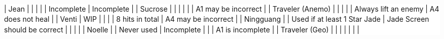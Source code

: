 | Jean             |                     |                                      |                                                |                             | Incomplete                            | Incomplete                                                     |
| Sucrose          |                     |                                      |                                                |                             |                                       | A1 may be incorrect                                            |
| Traveler (Anemo) |                     |                                      |                                                |                             | Always lift an enemy                  | A4 does not heal                                               |
| Venti            | WIP                 |                                      |                                                |                             | 8 hits in total                       | A4 may be incorrect                                            |
| Ningguang        |                     | Used if at least 1 Star Jade         | Jade Screen should be correct                  |                             |                                       |                                                                |
| Noelle           |                     | Never used                           | Incomplete                                     |                             |                                       | A1 is incomplete                                               |
| Traveler (Geo)   |                     |                                      |                                                |                             |                                       |                                                                |
